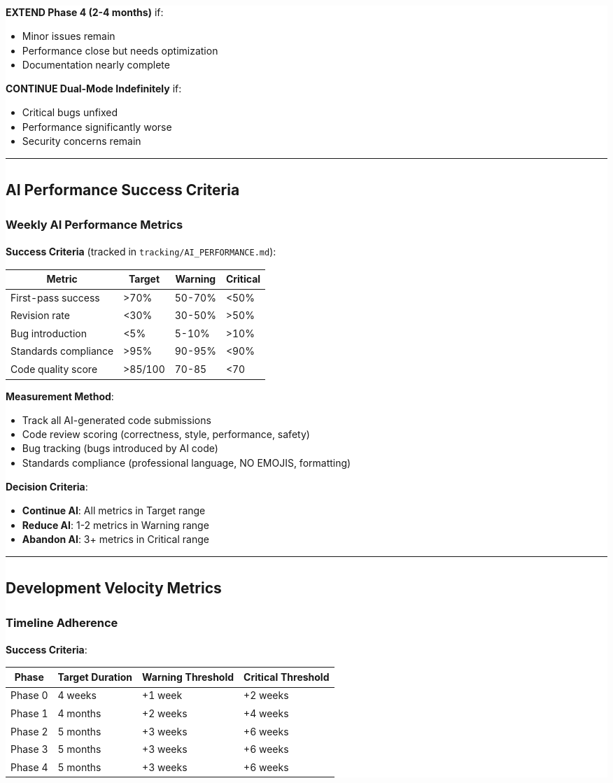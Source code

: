 **EXTEND Phase 4 (2-4 months)** if:
- Minor issues remain
- Performance close but needs optimization
- Documentation nearly complete

**CONTINUE Dual-Mode Indefinitely** if:
- Critical bugs unfixed
- Performance significantly worse
- Security concerns remain

---

## AI Performance Success Criteria

### Weekly AI Performance Metrics

**Success Criteria** (tracked in `tracking/AI_PERFORMANCE.md`):

| Metric | Target | Warning | Critical |
|--------|--------|---------|----------|
| First-pass success | >70% | 50-70% | <50% |
| Revision rate | <30% | 30-50% | >50% |
| Bug introduction | <5% | 5-10% | >10% |
| Standards compliance | >95% | 90-95% | <90% |
| Code quality score | >85/100 | 70-85 | <70 |

**Measurement Method**:
- Track all AI-generated code submissions
- Code review scoring (correctness, style, performance, safety)
- Bug tracking (bugs introduced by AI code)
- Standards compliance (professional language, NO EMOJIS, formatting)

**Decision Criteria**:
- **Continue AI**: All metrics in Target range
- **Reduce AI**: 1-2 metrics in Warning range
- **Abandon AI**: 3+ metrics in Critical range

---

## Development Velocity Metrics

### Timeline Adherence

**Success Criteria**:

| Phase | Target Duration | Warning Threshold | Critical Threshold |
|-------|----------------|-------------------|-------------------|
| Phase 0 | 4 weeks | +1 week | +2 weeks |
| Phase 1 | 4 months | +2 weeks | +4 weeks |
| Phase 2 | 5 months | +3 weeks | +6 weeks |
| Phase 3 | 5 months | +3 weeks | +6 weeks |
| Phase 4 | 5 months | +3 weeks | +6 weeks |
